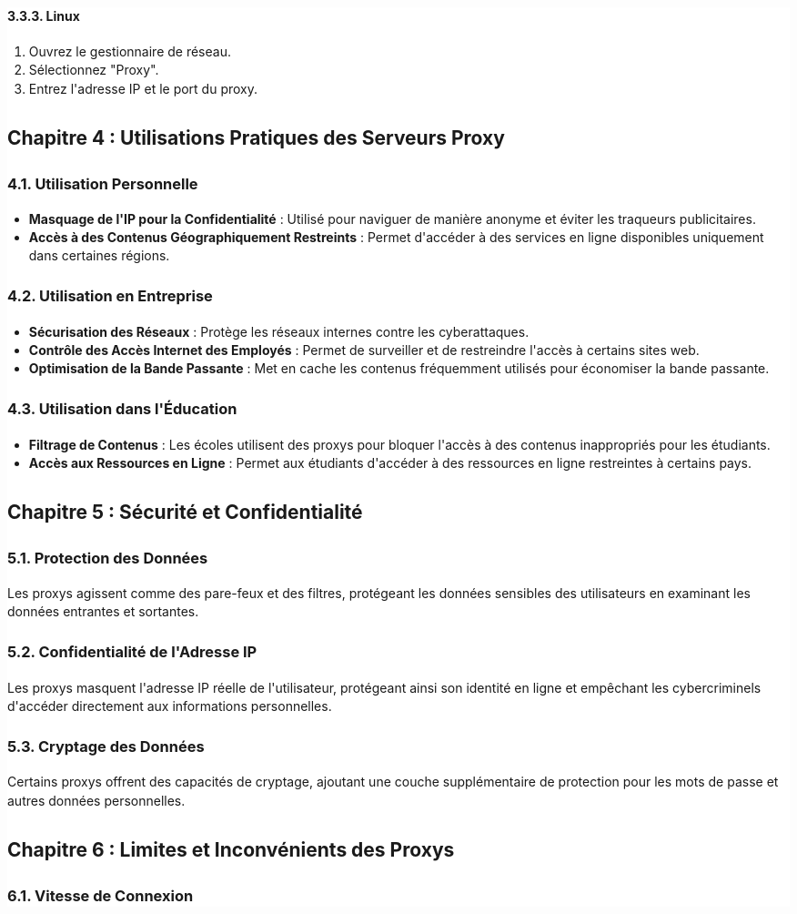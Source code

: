 #### 3.3.3. Linux

1. Ouvrez le gestionnaire de réseau.
2. Sélectionnez "Proxy".
3. Entrez l'adresse IP et le port du proxy.

## Chapitre 4 : Utilisations Pratiques des Serveurs Proxy

### 4.1. Utilisation Personnelle

- **Masquage de l'IP pour la Confidentialité** : Utilisé pour naviguer de manière anonyme et éviter les traqueurs publicitaires.
- **Accès à des Contenus Géographiquement Restreints** : Permet d'accéder à des services en ligne disponibles uniquement dans certaines régions.

### 4.2. Utilisation en Entreprise

- **Sécurisation des Réseaux** : Protège les réseaux internes contre les cyberattaques.
- **Contrôle des Accès Internet des Employés** : Permet de surveiller et de restreindre l'accès à certains sites web.
- **Optimisation de la Bande Passante** : Met en cache les contenus fréquemment utilisés pour économiser la bande passante.

### 4.3. Utilisation dans l'Éducation

- **Filtrage de Contenus** : Les écoles utilisent des proxys pour bloquer l'accès à des contenus inappropriés pour les étudiants.
- **Accès aux Ressources en Ligne** : Permet aux étudiants d'accéder à des ressources en ligne restreintes à certains pays.

## Chapitre 5 : Sécurité et Confidentialité

### 5.1. Protection des Données

Les proxys agissent comme des pare-feux et des filtres, protégeant les données sensibles des utilisateurs en examinant les données entrantes et sortantes.

### 5.2. Confidentialité de l'Adresse IP

Les proxys masquent l'adresse IP réelle de l'utilisateur, protégeant ainsi son identité en ligne et empêchant les cybercriminels d'accéder directement aux informations personnelles.

### 5.3. Cryptage des Données

Certains proxys offrent des capacités de cryptage, ajoutant une couche supplémentaire de protection pour les mots de passe et autres données personnelles.

## Chapitre 6 : Limites et Inconvénients des Proxys

### 6.1. Vitesse de Connexion
